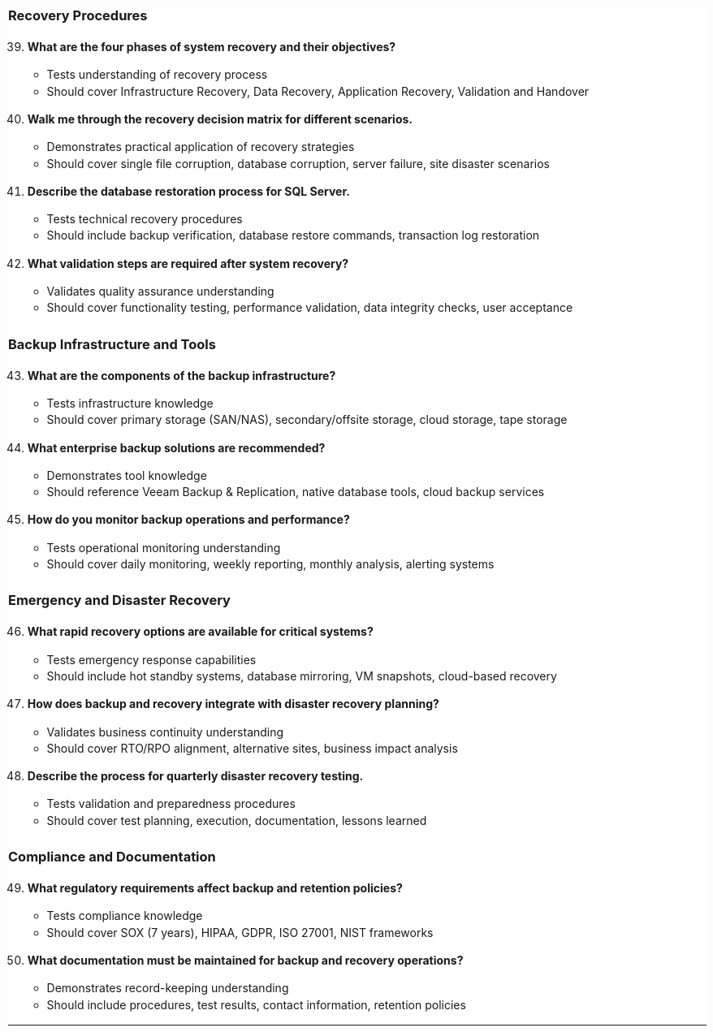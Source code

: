 ### Recovery Procedures

39. **What are the four phases of system recovery and their objectives?**
    - Tests understanding of recovery process
    - Should cover Infrastructure Recovery, Data Recovery, Application Recovery, Validation and Handover

40. **Walk me through the recovery decision matrix for different scenarios.**
    - Demonstrates practical application of recovery strategies
    - Should cover single file corruption, database corruption, server failure, site disaster scenarios

41. **Describe the database restoration process for SQL Server.**
    - Tests technical recovery procedures
    - Should include backup verification, database restore commands, transaction log restoration

42. **What validation steps are required after system recovery?**
    - Validates quality assurance understanding
    - Should cover functionality testing, performance validation, data integrity checks, user acceptance

### Backup Infrastructure and Tools

43. **What are the components of the backup infrastructure?**
    - Tests infrastructure knowledge
    - Should cover primary storage (SAN/NAS), secondary/offsite storage, cloud storage, tape storage

44. **What enterprise backup solutions are recommended?**
    - Demonstrates tool knowledge
    - Should reference Veeam Backup & Replication, native database tools, cloud backup services

45. **How do you monitor backup operations and performance?**
    - Tests operational monitoring understanding
    - Should cover daily monitoring, weekly reporting, monthly analysis, alerting systems

### Emergency and Disaster Recovery

46. **What rapid recovery options are available for critical systems?**
    - Tests emergency response capabilities
    - Should include hot standby systems, database mirroring, VM snapshots, cloud-based recovery

47. **How does backup and recovery integrate with disaster recovery planning?**
    - Validates business continuity understanding
    - Should cover RTO/RPO alignment, alternative sites, business impact analysis

48. **Describe the process for quarterly disaster recovery testing.**
    - Tests validation and preparedness procedures
    - Should cover test planning, execution, documentation, lessons learned

### Compliance and Documentation

49. **What regulatory requirements affect backup and retention policies?**
    - Tests compliance knowledge
    - Should cover SOX (7 years), HIPAA, GDPR, ISO 27001, NIST frameworks

50. **What documentation must be maintained for backup and recovery operations?**
    - Demonstrates record-keeping understanding
    - Should include procedures, test results, contact information, retention policies

---